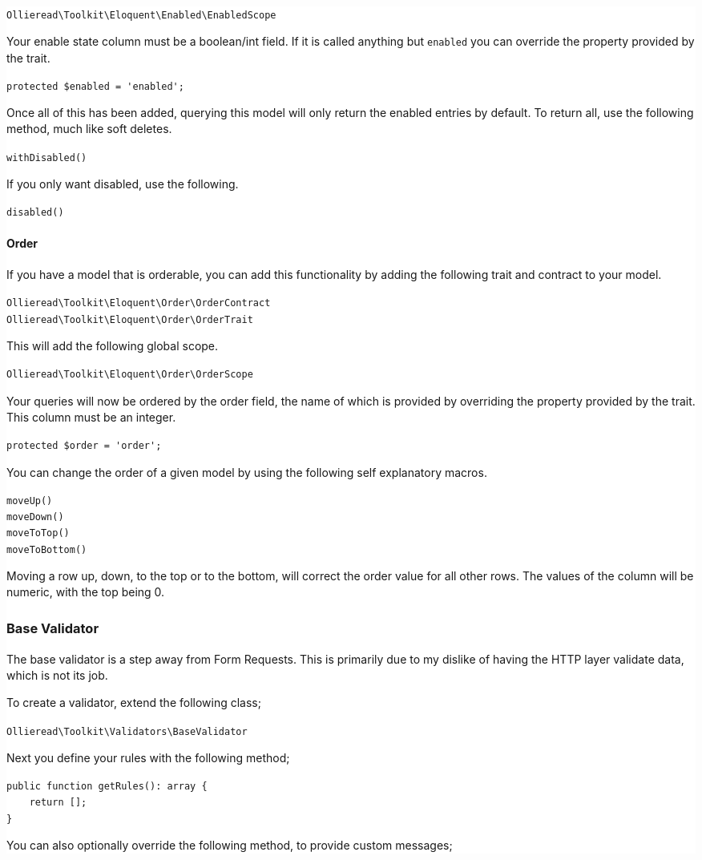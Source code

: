     Ollieread\Toolkit\Eloquent\Enabled\EnabledScope
    
Your enable state column must be a boolean/int field. If it is called anything but `enabled`
you can override the property provided by the trait.

    protected $enabled = 'enabled';
    
Once all of this has been added, querying this model will only return the enabled entries by
default. To return all, use the following method, much like soft deletes.

    withDisabled()
    
If you only want disabled, use the following.

    disabled()
    
#### Order

If you have a model that is orderable, you can add this functionality by adding the following
trait and contract to your model.

    Ollieread\Toolkit\Eloquent\Order\OrderContract
    Ollieread\Toolkit\Eloquent\Order\OrderTrait
    
This will add the following global scope.

    Ollieread\Toolkit\Eloquent\Order\OrderScope
    
Your queries will now be ordered by the order field, the name of which is provided
by overriding the property provided by the trait. This column must be an integer.

    protected $order = 'order';
    
You can change the order of a given model by using the following self explanatory macros.

    moveUp()
    moveDown()
    moveToTop()
    moveToBottom()
    
Moving a row up, down, to the top or to the bottom, will correct the order value for all other rows.
The values of the column will be numeric, with the top being 0.

### Base Validator

The base validator is a step away from Form Requests. This is primarily due to my dislike of having the HTTP layer validate data, which is not its job.

To create a validator, extend the following class;

    Ollieread\Toolkit\Validators\BaseValidator
    
Next you define your rules with the following method;

    public function getRules(): array {
        return [];
    }
    
You can also optionally override the following method, to provide custom messages;
